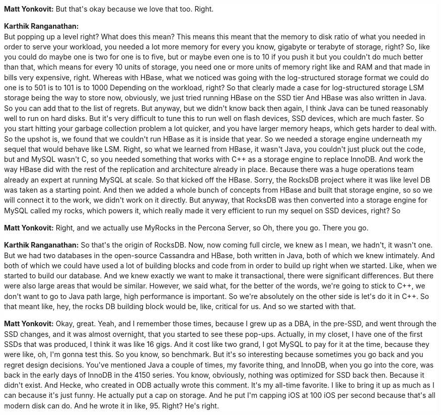 **Matt Yonkovit:**
But that's okay because we love that too. Right.

**Karthik Ranganathan:**  
But popping up a level right? What does this mean? This means this meant that the memory to disk ratio of what you needed in order to serve your workload, you needed a lot more memory for every you know, gigabyte or terabyte of storage, right? So, like you could do maybe one is two for one is to five, but or maybe even one is to 10 if you push it but you couldn't do much better than that, which means for every 10 units of storage, you need one or more units of memory right like and RAM and that made in bills very expensive, right. Whereas with HBase, what we noticed was going with the log-structured storage format we could do one is to 501 is to 101 is to 1000 Depending on the workload, right? So that clearly made a case for log-structured storage LSM storage being the way to store now, obviously, we just tried running HBase on the SSD tier And HBase was also written in Java. So you can add that to the list of regrets. But anyway, but we didn't know back then again, I think Java can be tuned reasonably well to run on hard disks. But it's very difficult to tune this to run well on flash devices, SSD devices, which are much faster. So you start hitting your garbage collection problem a lot quicker, and you have larger memory heaps, which gets harder to deal with. So the upshot is, we found that we couldn't run HBase as it is inside that year. So we needed a storage engine underneath my sequel that would behave like LSM. Right, so what we learned from HBase, it wasn't Java, you couldn't just pluck out the code, but and MySQL wasn't C, so you needed something that works with C++ as a storage engine to replace InnoDB. And work the way HBase did with the rest of the replication and architecture already in place. Because there was a huge operations team already an expert at running MySQL at scale. So that kicked off the HBase. Sorry, the RocksDB project where it was like level DB was taken as a starting point. And then we added a whole bunch of concepts from HBase and built that storage engine, so so we will connect it to the work, we didn't work on it directly. But anyway, that RocksDB was then converted into a storage engine for MySQL called my rocks, which powers it, which really made it very efficient to run my sequel on SSD devices, right? So

**Matt Yonkovit:**
Right, and we actually use MyRocks in the Percona Server, so Oh, there you go. There you go. 

**Karthik Ranganathan:**
So that's the origin of RocksDB. Now, now coming full circle, we knew as I mean, we hadn't, it wasn't one. But we had two databases in the open-source Cassandra and HBase, both written in Java, both of which we knew intimately. And both of which we could have used a lot of building blocks and code from in order to build up right when we started. Like, when we started to build our database. And we knew exactly we want to make it transactional, there were significant differences. But there were also large areas that would be similar. However, we said what, for the better of the words, we're going to stick to C++, we don't want to go to Java path large, high performance is important. So we're absolutely on the other side is let's do it in C++. So that meant like, hey, the rocks DB building block would be, like, critical for us. And so we started with that.

**Matt Yonkovit:** 
Okay, great. Yeah, and I remember those times, because I grew up as a DBA, in the pre-SSD, and went through the SSD changes, and it was almost overnight, that you started to see these pop-ups. Actually, in my closet, I have one of the first SSDs that was produced, I think it was like 16 gigs. And it cost like two grand, I got MySQL to pay for it at the time, because they were like, oh, I'm gonna test this. So you know, so benchmark. But it's so interesting because sometimes you go back and you regret design decisions. You've mentioned Java a couple of times, my favorite thing, and InnoDB, when you go into the core, was back in the early days of InnoDB in the 4150 series. You know, obviously, nothing was optimized for SSD back then. Because it didn't exist. And Hecke, who created in ODB actually wrote this comment. It's my all-time favorite. I like to bring it up as much as I can because it's just funny. He actually put a cap on storage. And he put I'm capping iOS at 100 iOS per second because that's all modern disk can do. And he wrote it in like, 95. Right? He's right.
